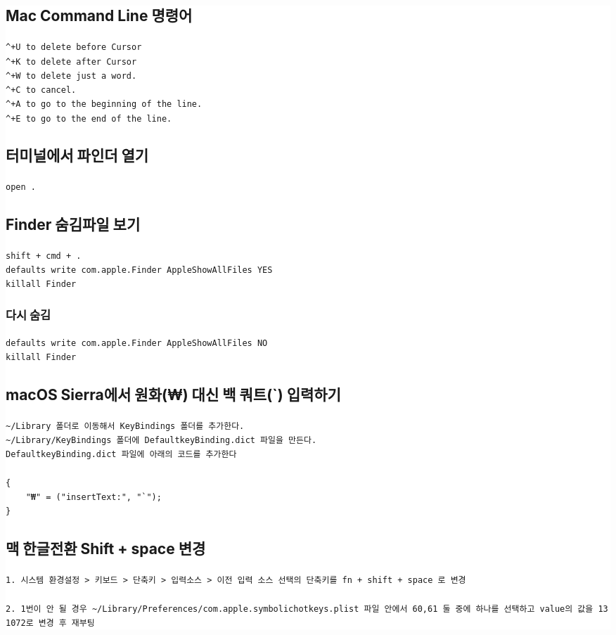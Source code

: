 ## Mac Command Line 명령어

```
^+U to delete before Cursor
^+K to delete after Cursor
^+W to delete just a word.
^+C to cancel.
^+A to go to the beginning of the line.
^+E to go to the end of the line.
```

## 터미널에서 파인더 열기

```
open .
```

## Finder 숨김파일 보기

```
shift + cmd + .
defaults write com.apple.Finder AppleShowAllFiles YES
killall Finder
```

### 다시 숨김

```
defaults write com.apple.Finder AppleShowAllFiles NO
killall Finder
```

## macOS Sierra에서 원화(₩) 대신 백 쿼트(`) 입력하기

```
~/Library 폴더로 이동해서 KeyBindings 폴더를 추가한다.
~/Library/KeyBindings 폴더에 DefaultkeyBinding.dict 파일을 만든다.
DefaultkeyBinding.dict 파일에 아래의 코드를 추가한다

{
    "₩" = ("insertText:", "`");
}
```

## 맥 한글전환 Shift + space 변경

```
1. 시스템 환경설정 > 키보드 > 단축키 > 입력소스 > 이전 입력 소스 선택의 단축키를 fn + shift + space 로 변경

2. 1번이 안 될 경우 ~/Library/Preferences/com.apple.symbolichotkeys.plist 파일 안에서 60,61 둘 중에 하나를 선택하고 value의 값을 131072로 변경 후 재부팅
```
